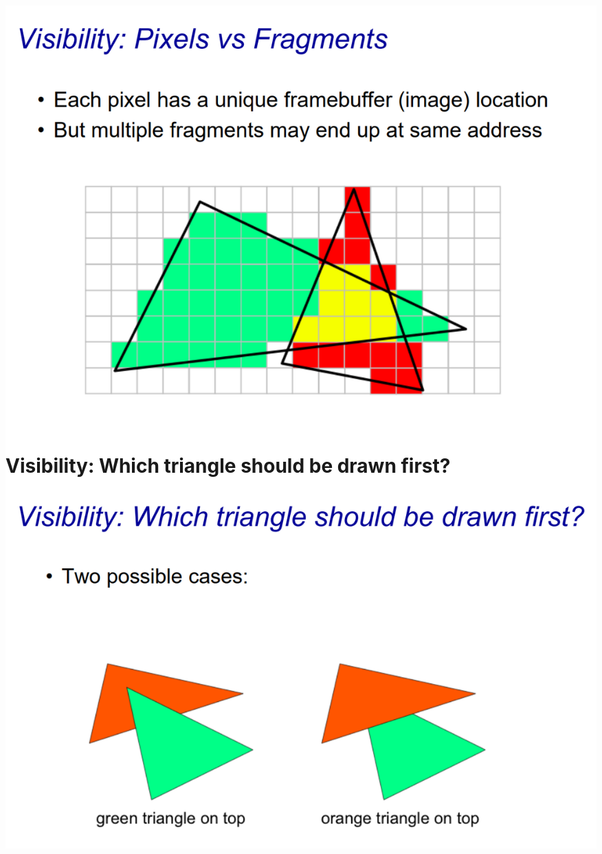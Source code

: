 ![image-20250110220241141](Lecture9Rasterization.assets/image-20250110220241141.png)

# Visibility: Which triangle should be drawn first?

![image-20250110220255440](Lecture9Rasterization.assets/image-20250110220255440.png)
